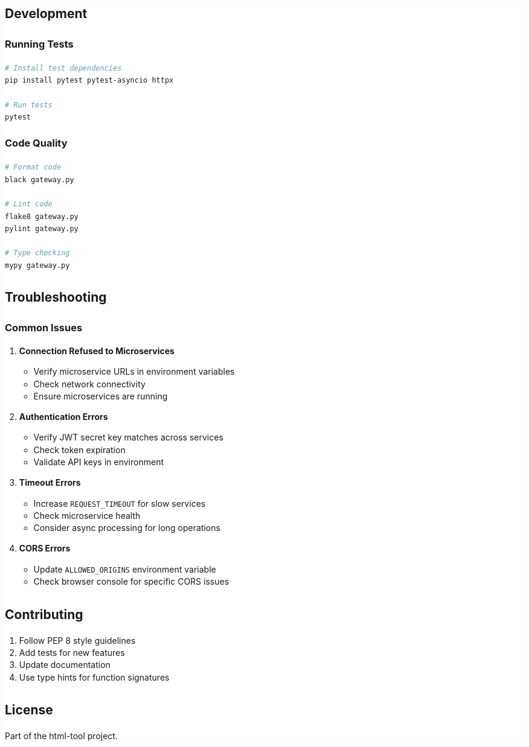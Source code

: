 ## Development

### Running Tests

```bash
# Install test dependencies
pip install pytest pytest-asyncio httpx

# Run tests
pytest
```

### Code Quality

```bash
# Format code
black gateway.py

# Lint code
flake8 gateway.py
pylint gateway.py

# Type checking
mypy gateway.py
```

## Troubleshooting

### Common Issues

1. **Connection Refused to Microservices**
   - Verify microservice URLs in environment variables
   - Check network connectivity
   - Ensure microservices are running

2. **Authentication Errors**
   - Verify JWT secret key matches across services
   - Check token expiration
   - Validate API keys in environment

3. **Timeout Errors**
   - Increase `REQUEST_TIMEOUT` for slow services
   - Check microservice health
   - Consider async processing for long operations

4. **CORS Errors**
   - Update `ALLOWED_ORIGINS` environment variable
   - Check browser console for specific CORS issues

## Contributing

1. Follow PEP 8 style guidelines
2. Add tests for new features
3. Update documentation
4. Use type hints for function signatures

## License

Part of the html-tool project.
